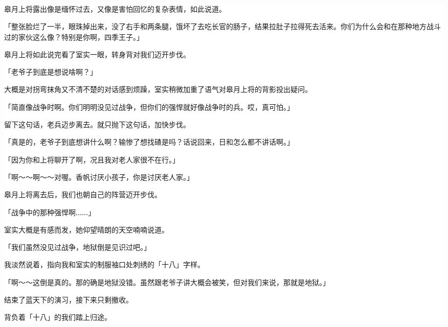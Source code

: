 皋月上将露出像是缅怀过去，又像是害怕回忆的复杂表情，如此说道。

「整张脸烂了一半，眼珠掉出来，没了右手和两条腿，饿坏了去吃长官的肠子，结果拉肚子拉得死去活来。你们为什么会和在那种地方战斗过的家伙这么像？特别是你啊，四季王子。」

皋月上将如此说完看了室实一眼，转身背对我们迈开步伐。

「老爷子到底是想说啥啊？」

大概是对拐弯抹角又不清不楚的对话感到烦躁，室实稍微加重了语气对皋月上将的背影投出疑问。

「简直像战争时啊。你们明明没见过战争，但你们的强悍就好像战争时的兵。哎，真可怕。」

留下这句话，老兵迈步离去。就只抛下这句话，加快步伐。

「真是的，老爷子到底想讲什么啊？输惨了想找碴是吗？话说回来，日和怎么都不讲话啊。」

「因为你和上将聊开了啊，况且我对老人家很不在行。」

「啊～～啊～～对喔。香帆讨厌小孩子，你是讨厌老人家。」

皋月上将离去后，我们也朝自己的阵营迈开步伐。

「战争中的那种强悍啊……」

室实大概是有感而发，她仰望晴朗的天空喃喃说道。

「我们虽然没见过战争，地狱倒是见识过吧。」

我淡然说着，指向我和室实的制服袖口处刺绣的「十八」字样。

「啊～～这倒是真的。那的确是地狱没错。虽然跟老爷子讲大概会被笑，但对我们来说，那就是地狱。」

结束了蓝天下的演习，接下来只剩撤收。

背负着「十八」的我们踏上归途。

